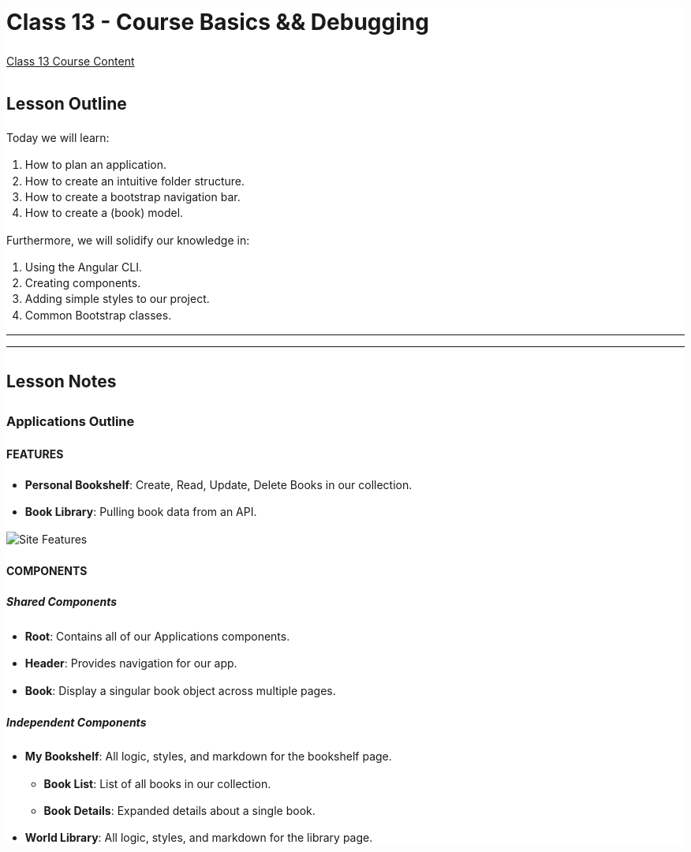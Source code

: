 # Class 13 - Course Basics && Debugging

[Class 13 Course Content](https://pro.academind.com/courses/765847/lectures/13901423)

## Lesson Outline

Today we will learn:

1. How to plan an application.
2. How to create an intuitive folder structure.
3. How to create a bootstrap navigation bar.
4. How to create a (book) model.

Furthermore, we will solidify our knowledge in:

1. Using the Angular CLI.
2. Creating components.
3. Adding simple styles to our project.
4. Common Bootstrap classes.

---

---

## Lesson Notes

### Applications Outline

#### FEATURES

- **Personal Bookshelf**: Create, Read, Update, Delete Books in our collection.

- **Book Library**: Pulling book data from an API.

![Site Features](./SiteFeatures.png)

#### COMPONENTS

##### Shared Components

- **Root**: Contains all of our Applications components.

- **Header**: Provides navigation for our app.

- **Book**: Display a singular book object across multiple pages.

##### Independent Components

- **My Bookshelf**: All logic, styles, and markdown for the bookshelf page.

  - **Book List**: List of all books in our collection.

  - **Book Details**: Expanded details about a single book.

- **World Library**: All logic, styles, and markdown for the library page.
